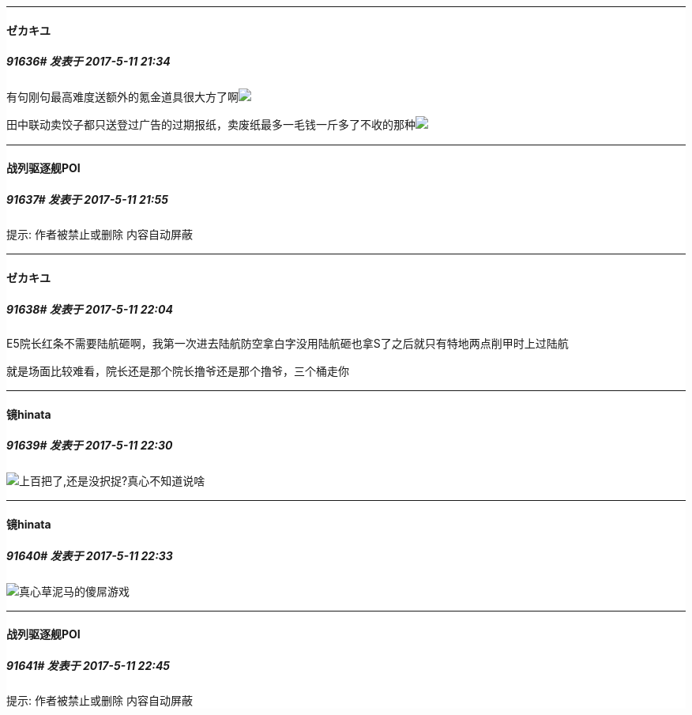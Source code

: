 
*****

####  ゼカキユ  
##### 91636#       发表于 2017-5-11 21:34


有句刚句最高难度送额外的氪金道具很大方了啊<img src="https://static.saraba1st.com/image/smiley/face2017/057.png" referrerpolicy="no-referrer">

田中联动卖饺子都只送登过广告的过期报纸，卖废纸最多一毛钱一斤多了不收的那种<img src="https://static.saraba1st.com/image/smiley/face2017/048.png" referrerpolicy="no-referrer">


*****

####  战列驱逐舰POI  
##### 91637#       发表于 2017-5-11 21:55

提示: 作者被禁止或删除 内容自动屏蔽


*****

####  ゼカキユ  
##### 91638#       发表于 2017-5-11 22:04


E5院长红条不需要陆航砸啊，我第一次进去陆航防空拿白字没用陆航砸也拿S了之后就只有特地两点削甲时上过陆航

就是场面比较难看，院长还是那个院长撸爷还是那个撸爷，三个桶走你


*****

####  镜hinata  
##### 91639#       发表于 2017-5-11 22:30


<img src="https://static.saraba1st.com/image/smiley/face/172.gif" referrerpolicy="no-referrer">上百把了,还是没択捉?真心不知道说啥


*****

####  镜hinata  
##### 91640#       发表于 2017-5-11 22:33


<img src="https://static.saraba1st.com/image/smiley/face/172.gif" referrerpolicy="no-referrer">真心草泥马的傻屌游戏


*****

####  战列驱逐舰POI  
##### 91641#       发表于 2017-5-11 22:45

提示: 作者被禁止或删除 内容自动屏蔽

